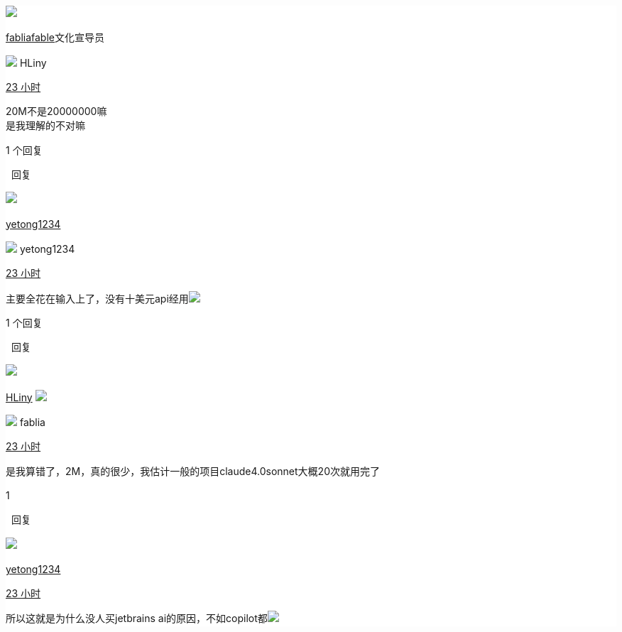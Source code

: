 [![](https://linux.do/user_avatar/linux.do/fable/96/489531_2.png)
](/u/fable)

[fablia](/u/fable)[fable](/u/fable)文化宣导员

 ![](https://linux.do/letter_avatar/hliny/48/5_d44a9b381edc88181525e3c8350177ca.png)
 HLiny

[23 小时](/t/topic/770047/81?u=niyan2025 "发布日期")

20M不是20000000嘛  
是我理解的不对嘛

  

1 个回复

​ ​ 回复

[![](https://linux.do/letter_avatar/yetong1234/96/5_d44a9b381edc88181525e3c8350177ca.png)
](/u/yetong1234)

[yetong1234](/u/yetong1234)

 ![](https://linux.do/letter_avatar/yetong1234/48/5_d44a9b381edc88181525e3c8350177ca.png)
 yetong1234

[23 小时](/t/topic/770047/82?u=niyan2025 "发布日期")

主要全花在输入上了，没有十美元api经用![](https://linux.do/images/emoji/twemoji/joy.png?v=14)

  

1 个回复

​ ​ 回复

[![](https://linux.do/letter_avatar/hliny/96/5_d44a9b381edc88181525e3c8350177ca.png)
](/u/HLiny)

[HLiny](/u/HLiny) ![](https://linux.do/images/emoji/twemoji/head_shaking_horizontally.png?v=14) 

 ![](https://linux.do/user_avatar/linux.do/fable/48/489531_2.png)
 fablia

[23 小时](/t/topic/770047/83?u=niyan2025 "发布日期")

是我算错了，2M，真的很少，我估计一般的项目claude4.0sonnet大概20次就用完了

  

1

​ ​ 回复

[![](https://linux.do/letter_avatar/yetong1234/96/5_d44a9b381edc88181525e3c8350177ca.png)
](/u/yetong1234)

[yetong1234](/u/yetong1234)

[23 小时](/t/topic/770047/84?u=niyan2025 "发布日期")

所以这就是为什么没人买jetbrains ai的原因，不如copilot都![](https://linux.do/images/emoji/twemoji/joy.png?v=14)
